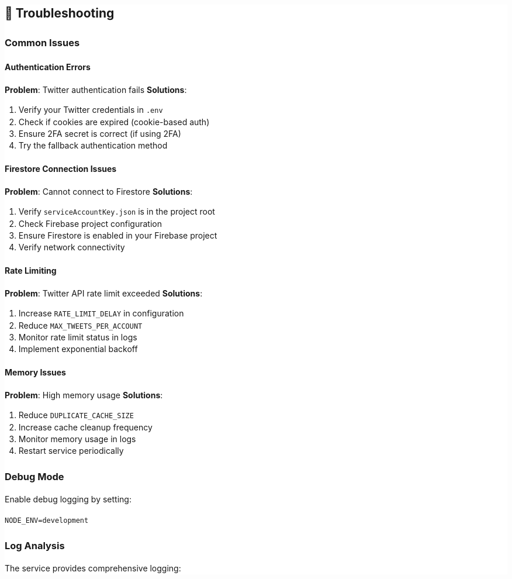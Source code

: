 ## 🔧 Troubleshooting

### Common Issues

#### Authentication Errors

**Problem**: Twitter authentication fails
**Solutions**:

1. Verify your Twitter credentials in `.env`
2. Check if cookies are expired (cookie-based auth)
3. Ensure 2FA secret is correct (if using 2FA)
4. Try the fallback authentication method

#### Firestore Connection Issues

**Problem**: Cannot connect to Firestore
**Solutions**:

1. Verify `serviceAccountKey.json` is in the project root
2. Check Firebase project configuration
3. Ensure Firestore is enabled in your Firebase project
4. Verify network connectivity

#### Rate Limiting

**Problem**: Twitter API rate limit exceeded
**Solutions**:

1. Increase `RATE_LIMIT_DELAY` in configuration
2. Reduce `MAX_TWEETS_PER_ACCOUNT`
3. Monitor rate limit status in logs
4. Implement exponential backoff

#### Memory Issues

**Problem**: High memory usage
**Solutions**:

1. Reduce `DUPLICATE_CACHE_SIZE`
2. Increase cache cleanup frequency
3. Monitor memory usage in logs
4. Restart service periodically

### Debug Mode

Enable debug logging by setting:

```env
NODE_ENV=development
```

### Log Analysis

The service provides comprehensive logging:
